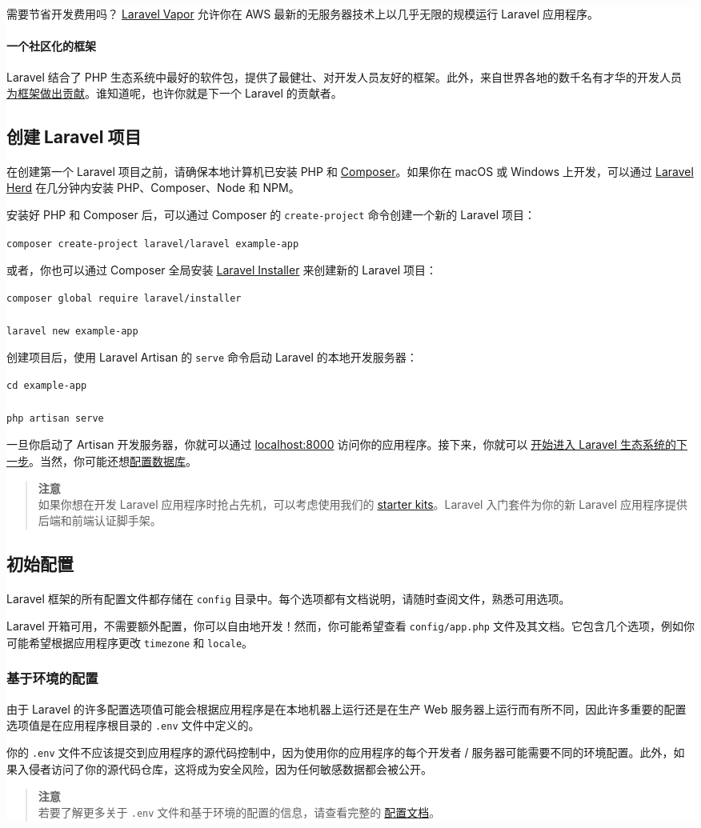 需要节省开发费用吗？ [Laravel Vapor](https://vapor.laravel.com/) 允许你在 AWS 最新的无服务器技术上以几乎无限的规模运行 Laravel 应用程序。

#### 一个社区化的框架

Laravel 结合了 PHP 生态系统中最好的软件包，提供了最健壮、对开发人员友好的框架。此外，来自世界各地的数千名有才华的开发人员 [为框架做出贡献](https://github.com/laravel/framework)。谁知道呢，也许你就是下一个 Laravel 的贡献者。

## 创建 Laravel 项目

在创建第一个 Laravel 项目之前，请确保本地计算机已安装 PHP 和 [Composer](https://getcomposer.org/)。如果你在 macOS 或 Windows 上开发，可以通过 [Laravel Herd](#local-installation-using-herd) 在几分钟内安装 PHP、Composer、Node 和 NPM。

安装好 PHP 和 Composer 后，可以通过 Composer 的 `create-project` 命令创建一个新的 Laravel 项目：

```nothing
composer create-project laravel/laravel example-app
```

或者，你也可以通过 Composer 全局安装 [Laravel Installer](https://github.com/laravel/installer) 来创建新的 Laravel 项目：

```nothing
composer global require laravel/installer

laravel new example-app
```

创建项目后，使用 Laravel Artisan 的 `serve` 命令启动 Laravel 的本地开发服务器：

```nothing
cd example-app

php artisan serve
```

一旦你启动了 Artisan 开发服务器，你就可以通过 [localhost:8000](http://localhost:8000/) 访问你的应用程序。接下来，你就可以 [开始进入 Laravel 生态系统的下一步](#next-steps)。当然，你可能还想[配置数据库](#databases-and-migrations)。

> **注意**  
> 如果你想在开发 Laravel 应用程序时抢占先机，可以考虑使用我们的 [starter kits](https://learnku.com/docs/laravel/11.x/starter-kitsmd)。Laravel 入门套件为你的新 Laravel 应用程序提供后端和前端认证脚手架。

## 初始配置

Laravel 框架的所有配置文件都存储在 `config` 目录中。每个选项都有文档说明，请随时查阅文件，熟悉可用选项。

Laravel 开箱可用，不需要额外配置，你可以自由地开发！然而，你可能希望查看 `config/app.php` 文件及其文档。它包含几个选项，例如你可能希望根据应用程序更改 `timezone` 和 `locale`。

### 基于环境的配置

由于 Laravel 的许多配置选项值可能会根据应用程序是在本地机器上运行还是在生产 Web 服务器上运行而有所不同，因此许多重要的配置选项值是在应用程序根目录的 `.env` 文件中定义的。

你的 `.env` 文件不应该提交到应用程序的源代码控制中，因为使用你的应用程序的每个开发者 / 服务器可能需要不同的环境配置。此外，如果入侵者访问了你的源代码仓库，这将成为安全风险，因为任何敏感数据都会被公开。

> **注意**  
> 若要了解更多关于 `.env` 文件和基于环境的配置的信息，请查看完整的 [配置文档](https://learnku.com/docs/laravel/11.x/configurationmd#environment-configuration)。
